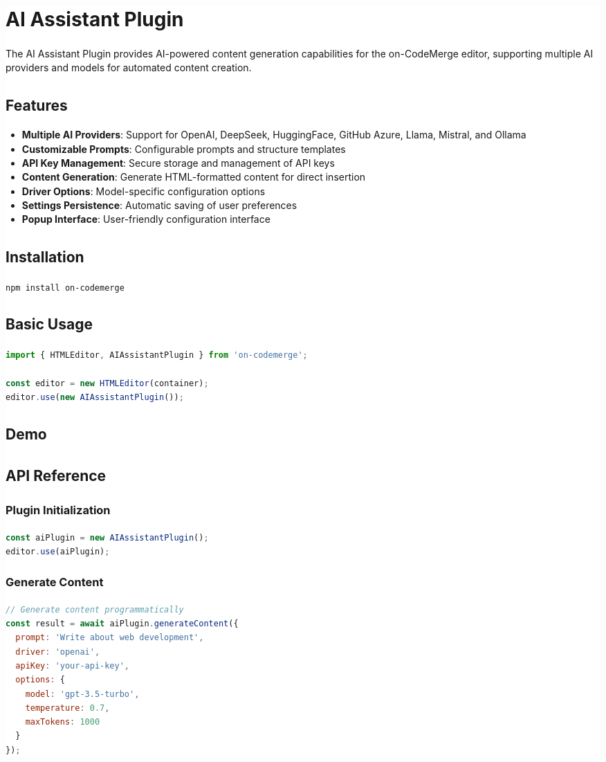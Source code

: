 # AI Assistant Plugin

The AI Assistant Plugin provides AI-powered content generation capabilities for the on-CodeMerge editor, supporting multiple AI providers and models for automated content creation.

## Features

- **Multiple AI Providers**: Support for OpenAI, DeepSeek, HuggingFace, GitHub Azure, Llama, Mistral, and Ollama
- **Customizable Prompts**: Configurable prompts and structure templates
- **API Key Management**: Secure storage and management of API keys
- **Content Generation**: Generate HTML-formatted content for direct insertion
- **Driver Options**: Model-specific configuration options
- **Settings Persistence**: Automatic saving of user preferences
- **Popup Interface**: User-friendly configuration interface

## Installation

```bash
npm install on-codemerge
```

## Basic Usage

```javascript
import { HTMLEditor, AIAssistantPlugin } from 'on-codemerge';

const editor = new HTMLEditor(container);
editor.use(new AIAssistantPlugin());
```

## Demo
<script setup>
import EditorComponent from '../components/EditorComponent.vue';
</script>
<EditorComponent :activePlugins="['AIAssistantPlugin']" />

## API Reference

### Plugin Initialization

```javascript
const aiPlugin = new AIAssistantPlugin();
editor.use(aiPlugin);
```

### Generate Content

```javascript
// Generate content programmatically
const result = await aiPlugin.generateContent({
  prompt: 'Write about web development',
  driver: 'openai',
  apiKey: 'your-api-key',
  options: {
    model: 'gpt-3.5-turbo',
    temperature: 0.7,
    maxTokens: 1000
  }
});
```
